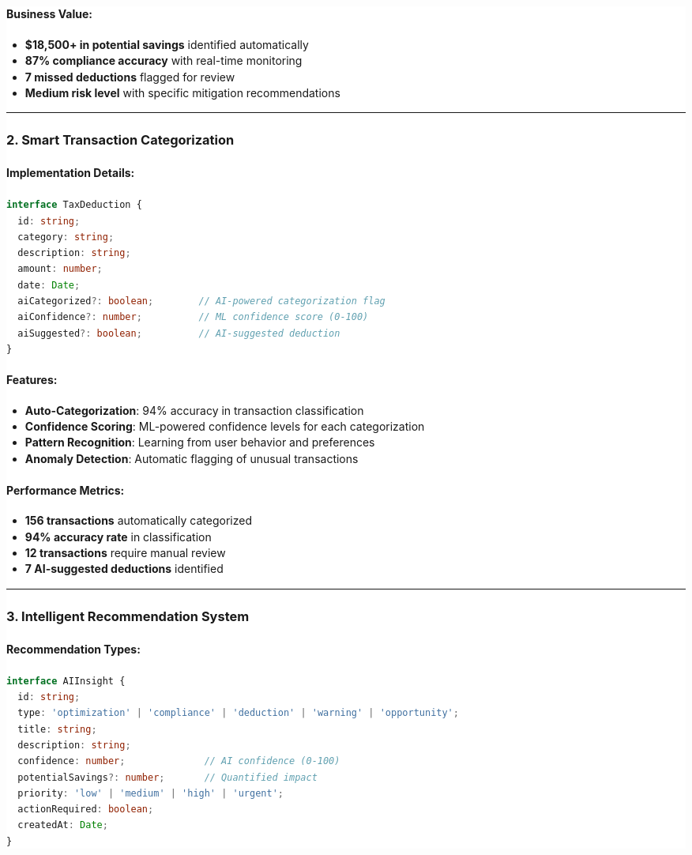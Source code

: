 #### **Business Value**:
- **$18,500+ in potential savings** identified automatically
- **87% compliance accuracy** with real-time monitoring
- **7 missed deductions** flagged for review
- **Medium risk level** with specific mitigation recommendations

---

### 2. **Smart Transaction Categorization**

#### **Implementation Details**:
```typescript
interface TaxDeduction {
  id: string;
  category: string;
  description: string;
  amount: number;
  date: Date;
  aiCategorized?: boolean;        // AI-powered categorization flag
  aiConfidence?: number;          // ML confidence score (0-100)
  aiSuggested?: boolean;          // AI-suggested deduction
}
```

#### **Features**:
- **Auto-Categorization**: 94% accuracy in transaction classification
- **Confidence Scoring**: ML-powered confidence levels for each categorization
- **Pattern Recognition**: Learning from user behavior and preferences
- **Anomaly Detection**: Automatic flagging of unusual transactions

#### **Performance Metrics**:
- **156 transactions** automatically categorized
- **94% accuracy rate** in classification
- **12 transactions** require manual review
- **7 AI-suggested deductions** identified

---

### 3. **Intelligent Recommendation System**

#### **Recommendation Types**:
```typescript
interface AIInsight {
  id: string;
  type: 'optimization' | 'compliance' | 'deduction' | 'warning' | 'opportunity';
  title: string;
  description: string;
  confidence: number;              // AI confidence (0-100)
  potentialSavings?: number;       // Quantified impact
  priority: 'low' | 'medium' | 'high' | 'urgent';
  actionRequired: boolean;
  createdAt: Date;
}
```
